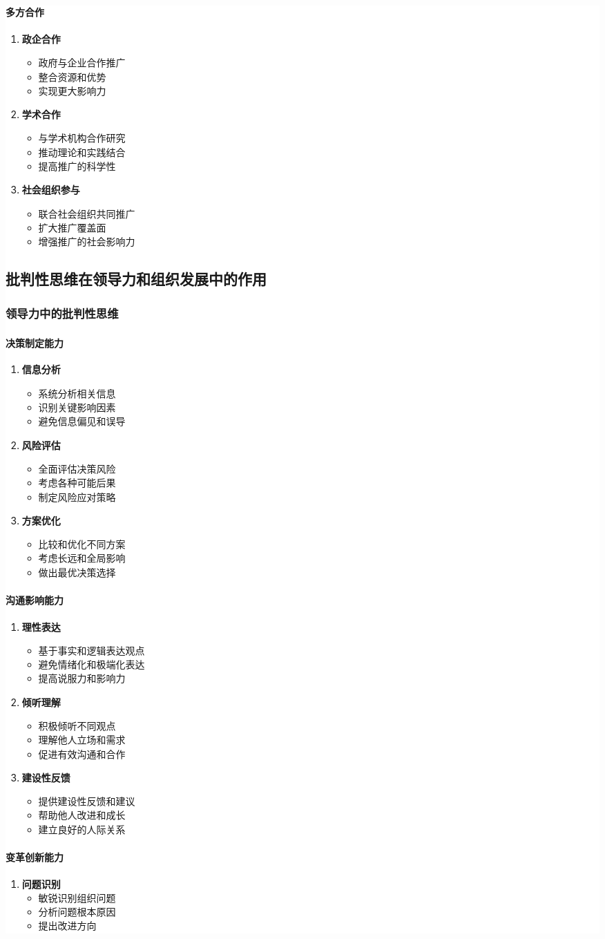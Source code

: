 #### 多方合作
1. **政企合作**
   - 政府与企业合作推广
   - 整合资源和优势
   - 实现更大影响力

2. **学术合作**
   - 与学术机构合作研究
   - 推动理论和实践结合
   - 提高推广的科学性

3. **社会组织参与**
   - 联合社会组织共同推广
   - 扩大推广覆盖面
   - 增强推广的社会影响力

## 批判性思维在领导力和组织发展中的作用

### 领导力中的批判性思维

#### 决策制定能力
1. **信息分析**
   - 系统分析相关信息
   - 识别关键影响因素
   - 避免信息偏见和误导

2. **风险评估**
   - 全面评估决策风险
   - 考虑各种可能后果
   - 制定风险应对策略

3. **方案优化**
   - 比较和优化不同方案
   - 考虑长远和全局影响
   - 做出最优决策选择

#### 沟通影响能力
1. **理性表达**
   - 基于事实和逻辑表达观点
   - 避免情绪化和极端化表达
   - 提高说服力和影响力

2. **倾听理解**
   - 积极倾听不同观点
   - 理解他人立场和需求
   - 促进有效沟通和合作

3. **建设性反馈**
   - 提供建设性反馈和建议
   - 帮助他人改进和成长
   - 建立良好的人际关系

#### 变革创新能力
1. **问题识别**
   - 敏锐识别组织问题
   - 分析问题根本原因
   - 提出改进方向
